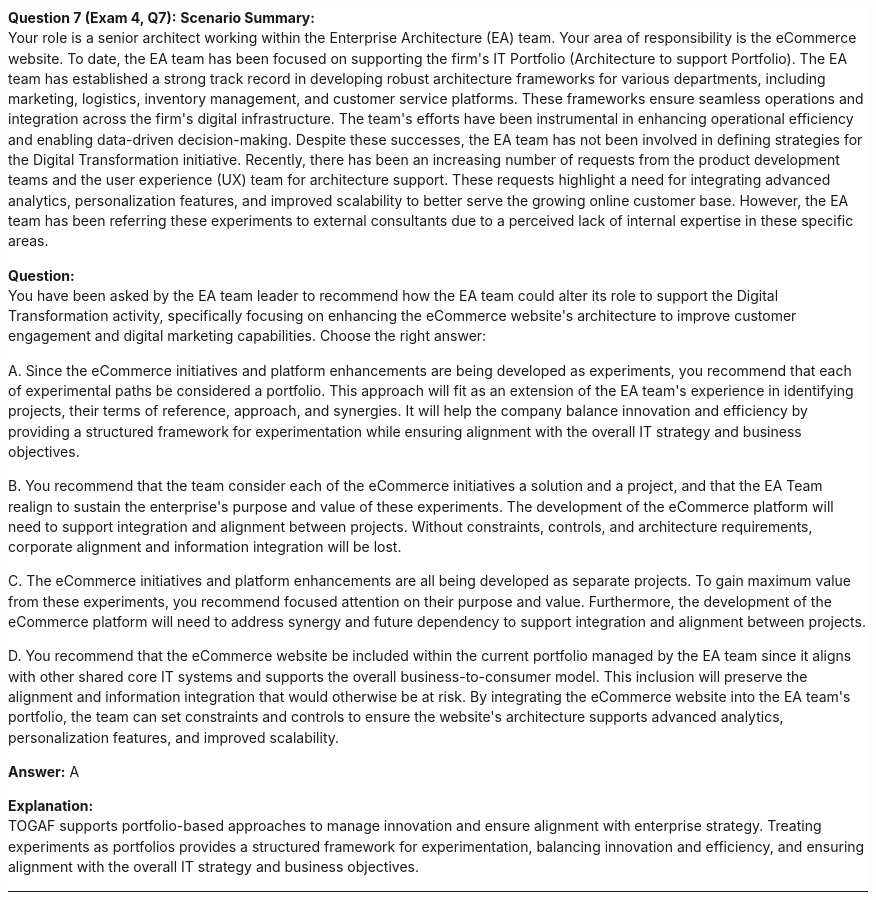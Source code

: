 
**Question 7 (Exam 4, Q7):**
**Scenario Summary:**  
Your role is a senior architect working within the Enterprise Architecture (EA) team. Your area of responsibility is the eCommerce website. To date, the EA team has been focused on supporting the firm's IT Portfolio (Architecture to support Portfolio). The EA team has established a strong track record in developing robust architecture frameworks for various departments, including marketing, logistics, inventory management, and customer service platforms. These frameworks ensure seamless operations and integration across the firm's digital infrastructure. The team's efforts have been instrumental in enhancing operational efficiency and enabling data-driven decision-making. Despite these successes, the EA team has not been involved in defining strategies for the Digital Transformation initiative. Recently, there has been an increasing number of requests from the product development teams and the user experience (UX) team for architecture support. These requests highlight a need for integrating advanced analytics, personalization features, and improved scalability to better serve the growing online customer base. However, the EA team has been referring these experiments to external consultants due to a perceived lack of internal expertise in these specific areas.

**Question:**  
You have been asked by the EA team leader to recommend how the EA team could alter its role to support the Digital Transformation activity, specifically focusing on enhancing the eCommerce website's architecture to improve customer engagement and digital marketing capabilities. Choose the right answer:

A. Since the eCommerce initiatives and platform enhancements are being developed as experiments, you recommend that each of experimental paths be considered a portfolio. This approach will fit as an extension of the EA team's experience in identifying projects, their terms of reference, approach, and synergies. It will help the company balance innovation and efficiency by providing a structured framework for experimentation while ensuring alignment with the overall IT strategy and business objectives.

B. You recommend that the team consider each of the eCommerce initiatives a solution and a project, and that the EA Team realign to sustain the enterprise's purpose and value of these experiments. The development of the eCommerce platform will need to support integration and alignment between projects. Without constraints, controls, and architecture requirements, corporate alignment and information integration will be lost.

C. The eCommerce initiatives and platform enhancements are all being developed as separate projects. To gain maximum value from these experiments, you recommend focused attention on their purpose and value. Furthermore, the development of the eCommerce platform will need to address synergy and future dependency to support integration and alignment between projects.

D. You recommend that the eCommerce website be included within the current portfolio managed by the EA team since it aligns with other shared core IT systems and supports the overall business-to-consumer model. This inclusion will preserve the alignment and information integration that would otherwise be at risk. By integrating the eCommerce website into the EA team's portfolio, the team can set constraints and controls to ensure the website's architecture supports advanced analytics, personalization features, and improved scalability.

**Answer:** A

**Explanation:**  
TOGAF supports portfolio-based approaches to manage innovation and ensure alignment with enterprise strategy. Treating experiments as portfolios provides a structured framework for experimentation, balancing innovation and efficiency, and ensuring alignment with the overall IT strategy and business objectives.

---